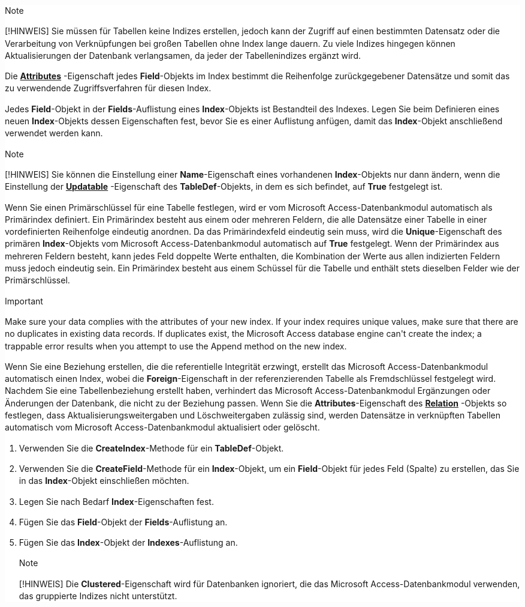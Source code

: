 > [!NOTE]
> [!HINWEIS] Sie müssen für Tabellen keine Indizes erstellen, jedoch kann der Zugriff auf einen bestimmten Datensatz oder die Verarbeitung von Verknüpfungen bei großen Tabellen ohne Index lange dauern. Zu viele Indizes hingegen können Aktualisierungen der Datenbank verlangsamen, da jeder der Tabellenindizes ergänzt wird.

Die **[Attributes](field-attributes-property-dao.md)** -Eigenschaft jedes **Field**-Objekts im Index bestimmt die Reihenfolge zurückgegebener Datensätze und somit das zu verwendende Zugriffsverfahren für diesen Index.

Jedes **Field**-Objekt in der **Fields**-Auflistung eines **Index**-Objekts ist Bestandteil des Indexes. Legen Sie beim Definieren eines neuen **Index**-Objekts dessen Eigenschaften fest, bevor Sie es einer Auflistung anfügen, damit das **Index**-Objekt anschließend verwendet werden kann.

> [!NOTE]
> [!HINWEIS] Sie können die Einstellung einer **Name**-Eigenschaft eines vorhandenen **Index**-Objekts nur dann ändern, wenn die Einstellung der **[Updatable](connection-updatable-property-dao.md)** -Eigenschaft des **TableDef**-Objekts, in dem es sich befindet, auf **True** festgelegt ist.

Wenn Sie einen Primärschlüssel für eine Tabelle festlegen, wird er vom Microsoft Access-Datenbankmodul automatisch als Primärindex definiert. Ein Primärindex besteht aus einem oder mehreren Feldern, die alle Datensätze einer Tabelle in einer vordefinierten Reihenfolge eindeutig anordnen. Da das Primärindexfeld eindeutig sein muss, wird die **Unique**-Eigenschaft des primären **Index**-Objekts vom Microsoft Access-Datenbankmodul automatisch auf **True** festgelegt. Wenn der Primärindex aus mehreren Feldern besteht, kann jedes Feld doppelte Werte enthalten, die Kombination der Werte aus allen indizierten Feldern muss jedoch eindeutig sein. Ein Primärindex besteht aus einem Schüssel für die Tabelle und enthält stets dieselben Felder wie der Primärschlüssel.

> [!IMPORTANT]
> Make sure your data complies with the attributes of your new index. If your index requires unique values, make sure that there are no duplicates in existing data records. If duplicates exist, the Microsoft Access database engine can't create the index; a trappable error results when you attempt to use the Append method on the new index.

Wenn Sie eine Beziehung erstellen, die die referentielle Integrität erzwingt, erstellt das Microsoft Access-Datenbankmodul automatisch einen Index, wobei die **Foreign**-Eigenschaft in der referenzierenden Tabelle als Fremdschlüssel festgelegt wird. Nachdem Sie eine Tabellenbeziehung erstellt haben, verhindert das Microsoft Access-Datenbankmodul Ergänzungen oder Änderungen der Datenbank, die nicht zu der Beziehung passen. Wenn Sie die **Attributes**-Eigenschaft des **[Relation](relation-object-dao.md)** -Objekts so festlegen, dass Aktualisierungsweitergaben und Löschweitergaben zulässig sind, werden Datensätze in verknüpften Tabellen automatisch vom Microsoft Access-Datenbankmodul aktualisiert oder gelöscht.

1.  Verwenden Sie die **CreateIndex**-Methode für ein **TableDef**-Objekt.

2.  Verwenden Sie die **CreateField**-Methode für ein **Index**-Objekt, um ein **Field**-Objekt für jedes Feld (Spalte) zu erstellen, das Sie in das **Index**-Objekt einschließen möchten.

3.  Legen Sie nach Bedarf **Index**-Eigenschaften fest.

4.  Fügen Sie das **Field**-Objekt der **Fields**-Auflistung an.

5.  Fügen Sie das **Index**-Objekt der **Indexes**-Auflistung an.

    > [!NOTE]
    > [!HINWEIS] Die **Clustered**-Eigenschaft wird für Datenbanken ignoriert, die das Microsoft Access-Datenbankmodul verwenden, das gruppierte Indizes nicht unterstützt.
